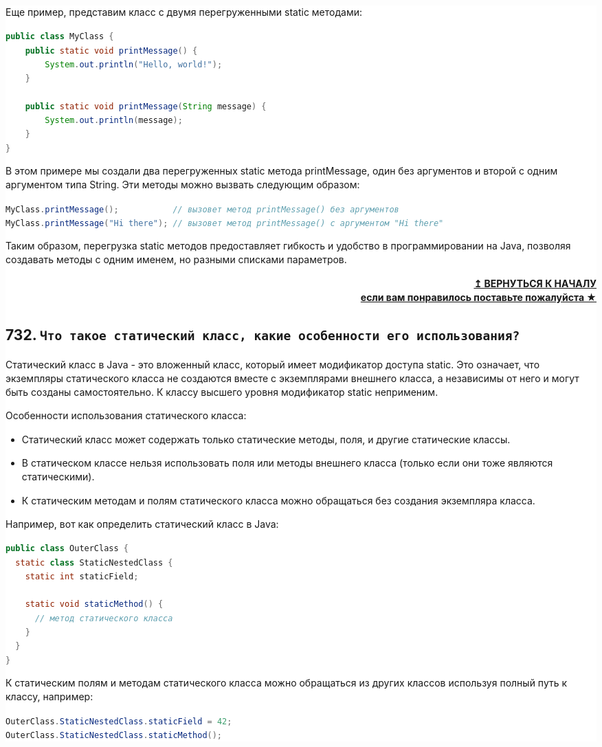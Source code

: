 Eще пример, представим класс с двумя перегруженными static методами:
```java
public class MyClass {
    public static void printMessage() {
        System.out.println("Hello, world!");
    }
    
    public static void printMessage(String message) {
        System.out.println(message);
    }
}
```
В этом примере мы создали два перегруженных static метода printMessage, один без аргументов и второй с одним аргументом типа String. Эти методы можно вызвать следующим образом:
```java
MyClass.printMessage();           // вызовет метод printMessage() без аргументов
MyClass.printMessage("Hi there"); // вызовет метод printMessage() с аргументом "Hi there"
```
Таким образом, перегрузка static методов предоставляет гибкость и удобство в программировании на Java, позволяя создавать методы с одним именем, но разными списками параметров.




<DIV ALIGN="RIGHT">
    <B><A HREF="#">↥ ВЕРНУТЬСЯ К НАЧАЛУ</A></B> <BR>
    <B><A HREF="HTTPS://GITHUB.COM/DEBAGANOV"> если вам понравилось поставьте пожалуйста ★ </A></B>
</DIV> 

## 732. `Что такое статический класс, какие особенности его использования?`
Статический класс в Java - это вложенный класс, который имеет модификатор доступа static. Это означает, что экземпляры статического класса не создаются вместе с экземплярами внешнего класса, а независимы от него и могут быть созданы самостоятельно. К классу высшего уровня модификатор static неприменим.

Особенности использования статического класса:

+ Статический класс может содержать только статические методы, поля, и другие статические классы.

+ В статическом классе нельзя использовать поля или методы внешнего класса (только если они тоже являются статическими).

+ К статическим методам и полям статического класса можно обращаться без создания экземпляра класса.

Например, вот как определить статический класс в Java:
```java
public class OuterClass {
  static class StaticNestedClass {
    static int staticField;

    static void staticMethod() {
      // метод статического класса
    }
  }
}
```
К статическим полям и методам статического класса можно обращаться из других классов используя полный путь к классу, например:
```java
OuterClass.StaticNestedClass.staticField = 42;
OuterClass.StaticNestedClass.staticMethod();
```
